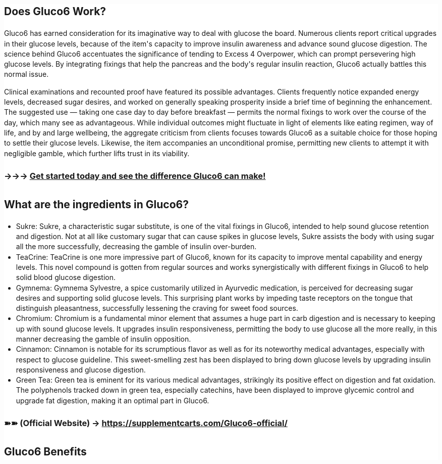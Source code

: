 ## Does Gluco6 Work?
Gluco6 has earned consideration for its imaginative way to deal with glucose the board. Numerous clients report critical upgrades in their glucose levels, because of the item's capacity to improve insulin awareness and advance sound glucose digestion. The science behind Gluco6 accentuates the significance of tending to Excess 4 Overpower, which can prompt persevering high glucose levels. By integrating fixings that help the pancreas and the body's regular insulin reaction, Gluco6 actually battles this normal issue.

Clinical examinations and recounted proof have featured its possible advantages. Clients frequently notice expanded energy levels, decreased sugar desires, and worked on generally speaking prosperity inside a brief time of beginning the enhancement. The suggested use — taking one case day to day before breakfast — permits the normal fixings to work over the course of the day, which many see as advantageous. While individual outcomes might fluctuate in light of elements like eating regimen, way of life, and by and large wellbeing, the aggregate criticism from clients focuses towards Gluco6 as a suitable choice for those hoping to settle their glucose levels. Likewise, the item accompanies an unconditional promise, permitting new clients to attempt it with negligible gamble, which further lifts trust in its viability.

### →→→ [Get started today and see the difference Gluco6 can make!](https://supplementcarts.com/Gluco6-official/)

## What are the ingredients in Gluco6?

- Sukre: Sukre, a characteristic sugar substitute, is one of the vital fixings in Gluco6, intended to help sound glucose retention and digestion. Not at all like customary sugar that can cause spikes in glucose levels, Sukre assists the body with using sugar all the more successfully, decreasing the gamble of insulin over-burden.
- TeaCrine: TeaCrine is one more impressive part of Gluco6, known for its capacity to improve mental capability and energy levels. This novel compound is gotten from regular sources and works synergistically with different fixings in Gluco6 to help solid blood glucose digestion.
- Gymnema: Gymnema Sylvestre, a spice customarily utilized in Ayurvedic medication, is perceived for decreasing sugar desires and supporting solid glucose levels. This surprising plant works by impeding taste receptors on the tongue that distinguish pleasantness, successfully lessening the craving for sweet food sources.
- Chromium: Chromium is a fundamental minor element that assumes a huge part in carb digestion and is necessary to keeping up with sound glucose levels. It upgrades insulin responsiveness, permitting the body to use glucose all the more really, in this manner decreasing the gamble of insulin opposition.
- Cinnamon: Cinnamon is notable for its scrumptious flavor as well as for its noteworthy medical advantages, especially with respect to glucose guideline. This sweet-smelling zest has been displayed to bring down glucose levels by upgrading insulin responsiveness and glucose digestion.
- Green Tea: Green tea is eminent for its various medical advantages, strikingly its positive effect on digestion and fat oxidation. The polyphenols tracked down in green tea, especially catechins, have been displayed to improve glycemic control and upgrade fat digestion, making it an optimal part in Gluco6.


### ➽➽ (Official Website) → https://supplementcarts.com/Gluco6-official/

## Gluco6 Benefits
